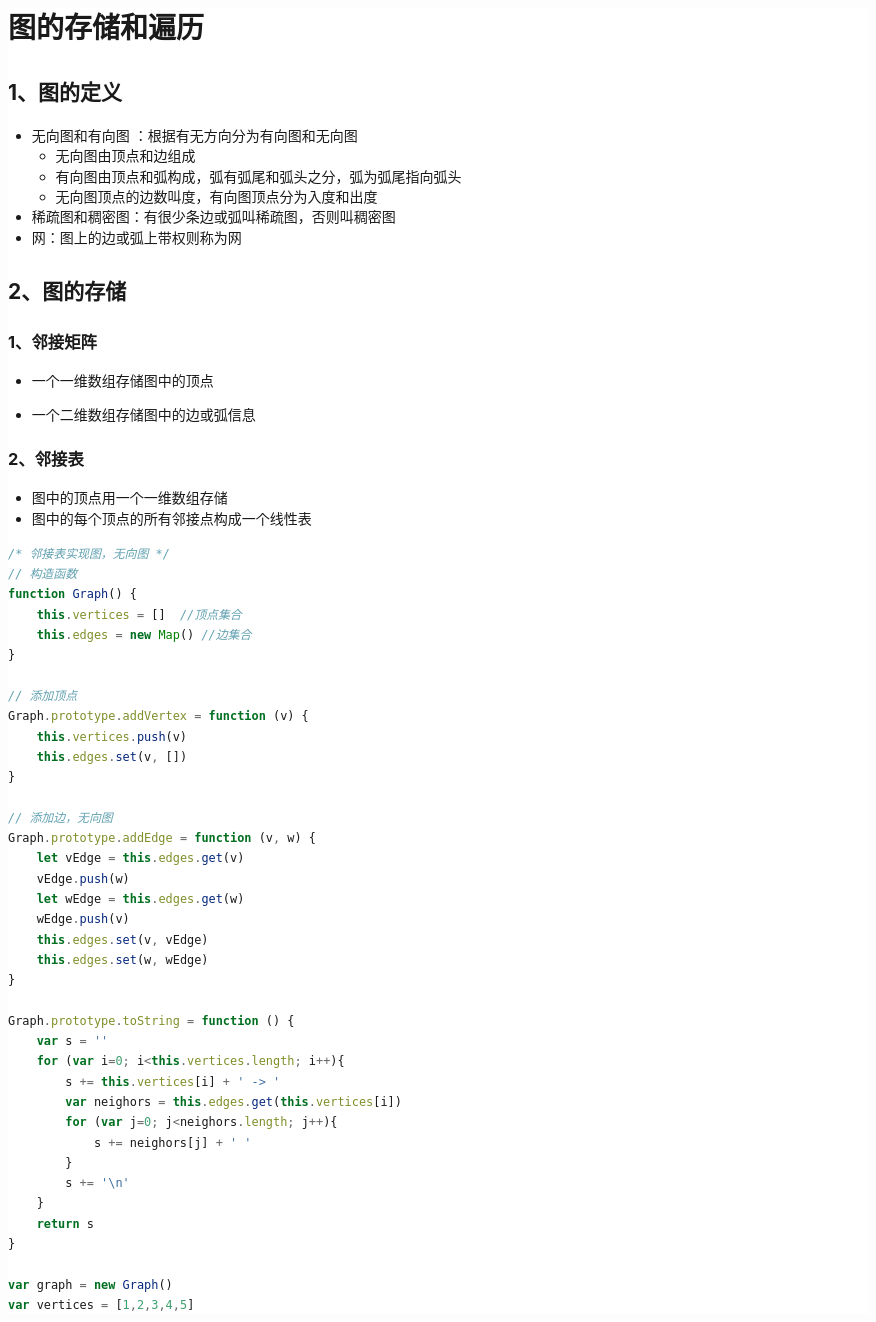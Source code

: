 # 图的存储和遍历

## 1、图的定义

* 无向图和有向图 ：根据有无方向分为有向图和无向图
  * 无向图由顶点和边组成
  * 有向图由顶点和弧构成，弧有弧尾和弧头之分，弧为弧尾指向弧头
  * 无向图顶点的边数叫度，有向图顶点分为入度和出度
* 稀疏图和稠密图：有很少条边或弧叫稀疏图，否则叫稠密图
* 网：图上的边或弧上带权则称为网

## 2、图的存储

### 1、邻接矩阵

* 一个一维数组存储图中的顶点

* 一个二维数组存储图中的边或弧信息

### 2、邻接表

* 图中的顶点用一个一维数组存储
* 图中的每个顶点的所有邻接点构成一个线性表

```javascript
/* 邻接表实现图，无向图 */
// 构造函数
function Graph() {
    this.vertices = []  //顶点集合
    this.edges = new Map() //边集合
}

// 添加顶点
Graph.prototype.addVertex = function (v) {
    this.vertices.push(v)
    this.edges.set(v, [])
}

// 添加边，无向图
Graph.prototype.addEdge = function (v, w) {
    let vEdge = this.edges.get(v)
    vEdge.push(w)
    let wEdge = this.edges.get(w)
    wEdge.push(v)
    this.edges.set(v, vEdge)
    this.edges.set(w, wEdge)
}

Graph.prototype.toString = function () {
    var s = ''
    for (var i=0; i<this.vertices.length; i++){
        s += this.vertices[i] + ' -> '
        var neighors = this.edges.get(this.vertices[i])
        for (var j=0; j<neighors.length; j++){
            s += neighors[j] + ' '
        }
        s += '\n'
    }
    return s
}

var graph = new Graph()
var vertices = [1,2,3,4,5]
```